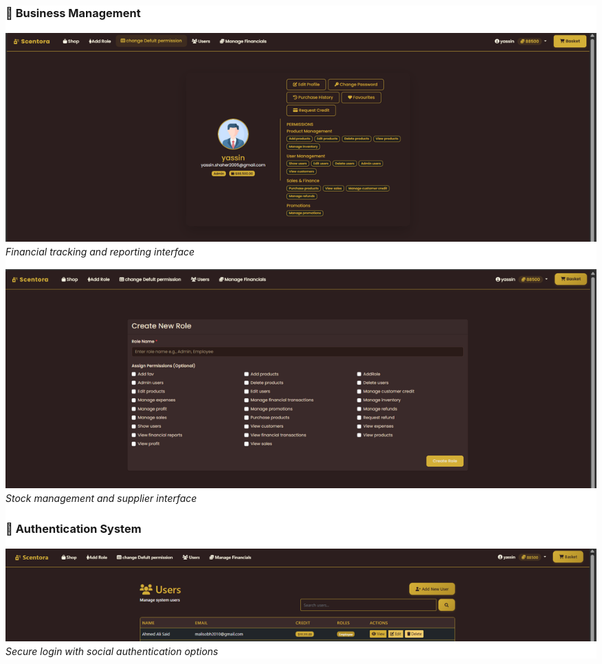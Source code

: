 ### 💼 **Business Management**
![Financial Dashboard](public/images/Screenshot%202025-06-07%20023715.png)
*Financial tracking and reporting interface*

![Inventory Management](public/images/Screenshot%202025-06-07%20023751.png)
*Stock management and supplier interface*

### 🔐 **Authentication System**
![Login System](public/images/Screenshot%202025-06-07%20023842.png)
*Secure login with social authentication options*
